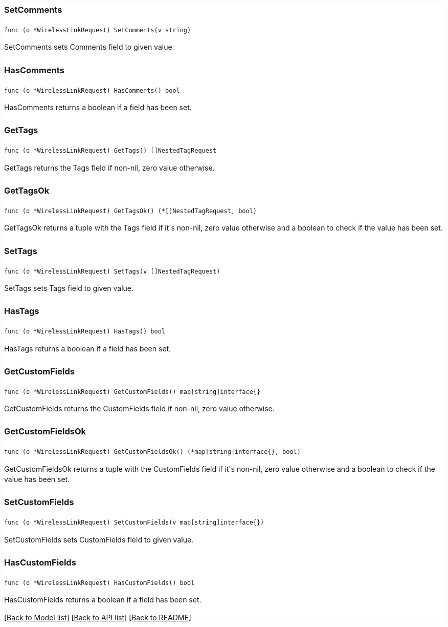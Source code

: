 ### SetComments

`func (o *WirelessLinkRequest) SetComments(v string)`

SetComments sets Comments field to given value.

### HasComments

`func (o *WirelessLinkRequest) HasComments() bool`

HasComments returns a boolean if a field has been set.

### GetTags

`func (o *WirelessLinkRequest) GetTags() []NestedTagRequest`

GetTags returns the Tags field if non-nil, zero value otherwise.

### GetTagsOk

`func (o *WirelessLinkRequest) GetTagsOk() (*[]NestedTagRequest, bool)`

GetTagsOk returns a tuple with the Tags field if it's non-nil, zero value otherwise
and a boolean to check if the value has been set.

### SetTags

`func (o *WirelessLinkRequest) SetTags(v []NestedTagRequest)`

SetTags sets Tags field to given value.

### HasTags

`func (o *WirelessLinkRequest) HasTags() bool`

HasTags returns a boolean if a field has been set.

### GetCustomFields

`func (o *WirelessLinkRequest) GetCustomFields() map[string]interface{}`

GetCustomFields returns the CustomFields field if non-nil, zero value otherwise.

### GetCustomFieldsOk

`func (o *WirelessLinkRequest) GetCustomFieldsOk() (*map[string]interface{}, bool)`

GetCustomFieldsOk returns a tuple with the CustomFields field if it's non-nil, zero value otherwise
and a boolean to check if the value has been set.

### SetCustomFields

`func (o *WirelessLinkRequest) SetCustomFields(v map[string]interface{})`

SetCustomFields sets CustomFields field to given value.

### HasCustomFields

`func (o *WirelessLinkRequest) HasCustomFields() bool`

HasCustomFields returns a boolean if a field has been set.


[[Back to Model list]](../README.md#documentation-for-models) [[Back to API list]](../README.md#documentation-for-api-endpoints) [[Back to README]](../README.md)


